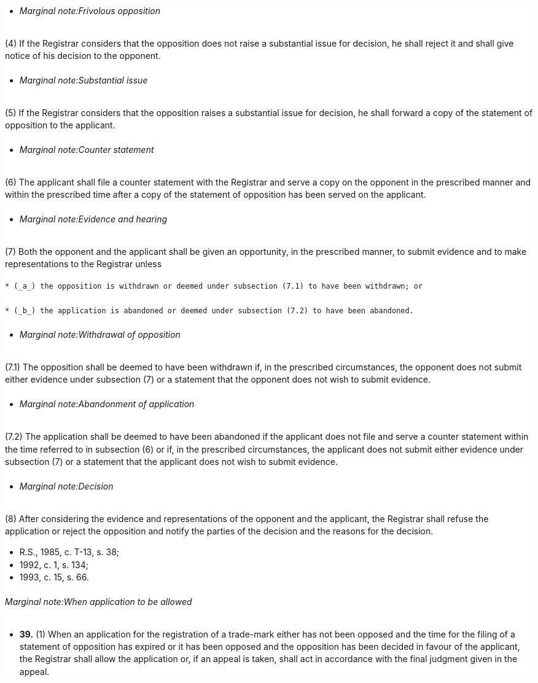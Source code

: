   * ###### Marginal note:Frivolous opposition

(4) If the Registrar considers that the opposition does not raise a
substantial issue for decision, he shall reject it and shall give notice of
his decision to the opponent.

  * ###### Marginal note:Substantial issue

(5) If the Registrar considers that the opposition raises a substantial issue
for decision, he shall forward a copy of the statement of opposition to the
applicant.

  * ###### Marginal note:Counter statement

(6) The applicant shall file a counter statement with the Registrar and serve
a copy on the opponent in the prescribed manner and within the prescribed time
after a copy of the statement of opposition has been served on the applicant.

  * ###### Marginal note:Evidence and hearing

(7) Both the opponent and the applicant shall be given an opportunity, in the
prescribed manner, to submit evidence and to make representations to the
Registrar unless

    * (_a_) the opposition is withdrawn or deemed under subsection (7.1) to have been withdrawn; or

    * (_b_) the application is abandoned or deemed under subsection (7.2) to have been abandoned.

  * ###### Marginal note:Withdrawal of opposition

(7.1) The opposition shall be deemed to have been withdrawn if, in the
prescribed circumstances, the opponent does not submit either evidence under
subsection (7) or a statement that the opponent does not wish to submit
evidence.

  * ###### Marginal note:Abandonment of application

(7.2) The application shall be deemed to have been abandoned if the applicant
does not file and serve a counter statement within the time referred to in
subsection (6) or if, in the prescribed circumstances, the applicant does not
submit either evidence under subsection (7) or a statement that the applicant
does not wish to submit evidence.

  * ###### Marginal note:Decision

(8) After considering the evidence and representations of the opponent and the
applicant, the Registrar shall refuse the application or reject the opposition
and notify the parties of the decision and the reasons for the decision.

  * R.S., 1985, c. T-13, s. 38;
  * 1992, c. 1, s. 134;
  * 1993, c. 15, s. 66.

###### Marginal note:When application to be allowed

  * **39.** (1) When an application for the registration of a trade-mark either has not been opposed and the time for the filing of a statement of opposition has expired or it has been opposed and the opposition has been decided in favour of the applicant, the Registrar shall allow the application or, if an appeal is taken, shall act in accordance with the final judgment given in the appeal.
